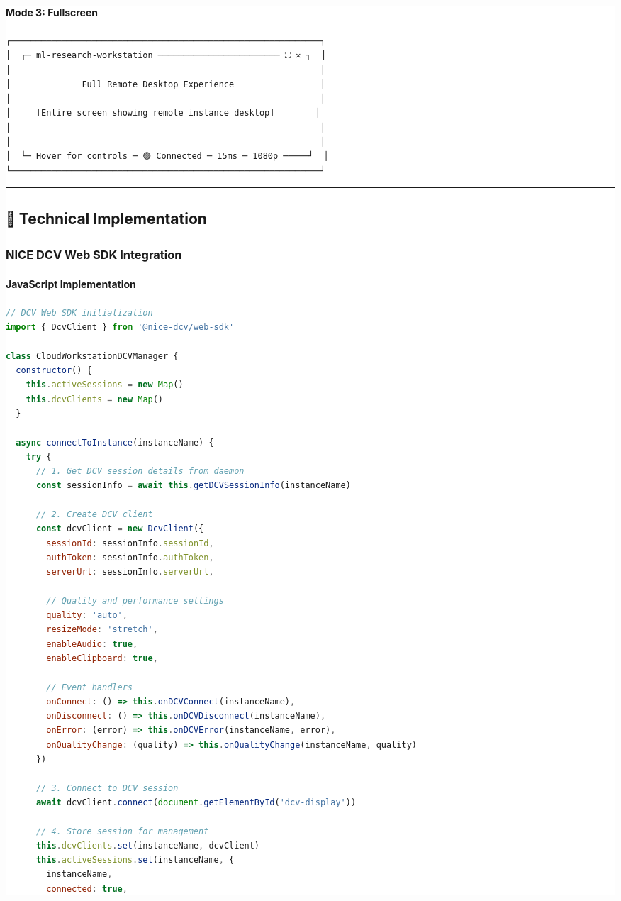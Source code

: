 #### **Mode 3: Fullscreen**
```
┌─────────────────────────────────────────────────────────────┐
│  ┌─ ml-research-workstation ──────────────────────── ⛶ ✕ ┐  │
│                                                             │
│              Full Remote Desktop Experience                 │
│                                                             │
│     [Entire screen showing remote instance desktop]        │
│                                                             │
│                                                             │
│  └─ Hover for controls ─ 🟢 Connected ─ 15ms ─ 1080p ─────┘  │
└─────────────────────────────────────────────────────────────┘
```

---

## 🔧 **Technical Implementation**

### **NICE DCV Web SDK Integration**

#### **JavaScript Implementation**
```javascript
// DCV Web SDK initialization
import { DcvClient } from '@nice-dcv/web-sdk'

class CloudWorkstationDCVManager {
  constructor() {
    this.activeSessions = new Map()
    this.dcvClients = new Map()
  }
  
  async connectToInstance(instanceName) {
    try {
      // 1. Get DCV session details from daemon
      const sessionInfo = await this.getDCVSessionInfo(instanceName)
      
      // 2. Create DCV client
      const dcvClient = new DcvClient({
        sessionId: sessionInfo.sessionId,
        authToken: sessionInfo.authToken,
        serverUrl: sessionInfo.serverUrl,
        
        // Quality and performance settings
        quality: 'auto',
        resizeMode: 'stretch', 
        enableAudio: true,
        enableClipboard: true,
        
        // Event handlers
        onConnect: () => this.onDCVConnect(instanceName),
        onDisconnect: () => this.onDCVDisconnect(instanceName),
        onError: (error) => this.onDCVError(instanceName, error),
        onQualityChange: (quality) => this.onQualityChange(instanceName, quality)
      })
      
      // 3. Connect to DCV session
      await dcvClient.connect(document.getElementById('dcv-display'))
      
      // 4. Store session for management
      this.dcvClients.set(instanceName, dcvClient)
      this.activeSessions.set(instanceName, {
        instanceName,
        connected: true,
```